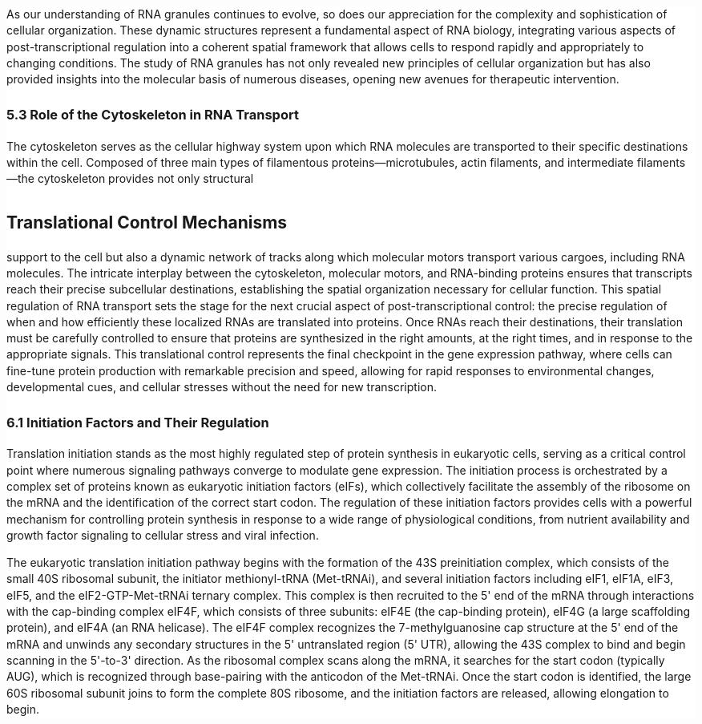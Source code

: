 As our understanding of RNA granules continues to evolve, so does our appreciation for the complexity and sophistication of cellular organization. These dynamic structures represent a fundamental aspect of RNA biology, integrating various aspects of post-transcriptional regulation into a coherent spatial framework that allows cells to respond rapidly and appropriately to changing conditions. The study of RNA granules has not only revealed new principles of cellular organization but has also provided insights into the molecular basis of numerous diseases, opening new avenues for therapeutic intervention.

### 5.3 Role of the Cytoskeleton in RNA Transport

The cytoskeleton serves as the cellular highway system upon which RNA molecules are transported to their specific destinations within the cell. Composed of three main types of filamentous proteins—microtubules, actin filaments, and intermediate filaments—the cytoskeleton provides not only structural

## Translational Control Mechanisms

support to the cell but also a dynamic network of tracks along which molecular motors transport various cargoes, including RNA molecules. The intricate interplay between the cytoskeleton, molecular motors, and RNA-binding proteins ensures that transcripts reach their precise subcellular destinations, establishing the spatial organization necessary for cellular function. This spatial regulation of RNA transport sets the stage for the next crucial aspect of post-transcriptional control: the precise regulation of when and how efficiently these localized RNAs are translated into proteins. Once RNAs reach their destinations, their translation must be carefully controlled to ensure that proteins are synthesized in the right amounts, at the right times, and in response to the appropriate signals. This translational control represents the final checkpoint in the gene expression pathway, where cells can fine-tune protein production with remarkable precision and speed, allowing for rapid responses to environmental changes, developmental cues, and cellular stresses without the need for new transcription.

### 6.1 Initiation Factors and Their Regulation

Translation initiation stands as the most highly regulated step of protein synthesis in eukaryotic cells, serving as a critical control point where numerous signaling pathways converge to modulate gene expression. The initiation process is orchestrated by a complex set of proteins known as eukaryotic initiation factors (eIFs), which collectively facilitate the assembly of the ribosome on the mRNA and the identification of the correct start codon. The regulation of these initiation factors provides cells with a powerful mechanism for controlling protein synthesis in response to a wide range of physiological conditions, from nutrient availability and growth factor signaling to cellular stress and viral infection.

The eukaryotic translation initiation pathway begins with the formation of the 43S preinitiation complex, which consists of the small 40S ribosomal subunit, the initiator methionyl-tRNA (Met-tRNAi), and several initiation factors including eIF1, eIF1A, eIF3, eIF5, and the eIF2-GTP-Met-tRNAi ternary complex. This complex is then recruited to the 5' end of the mRNA through interactions with the cap-binding complex eIF4F, which consists of three subunits: eIF4E (the cap-binding protein), eIF4G (a large scaffolding protein), and eIF4A (an RNA helicase). The eIF4F complex recognizes the 7-methylguanosine cap structure at the 5' end of the mRNA and unwinds any secondary structures in the 5' untranslated region (5' UTR), allowing the 43S complex to bind and begin scanning in the 5'-to-3' direction. As the ribosomal complex scans along the mRNA, it searches for the start codon (typically AUG), which is recognized through base-pairing with the anticodon of the Met-tRNAi. Once the start codon is identified, the large 60S ribosomal subunit joins to form the complete 80S ribosome, and the initiation factors are released, allowing elongation to begin.
